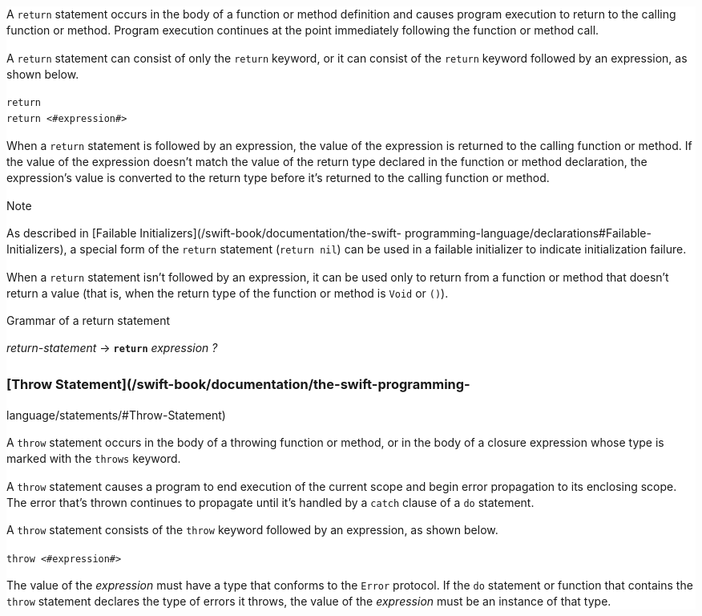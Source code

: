 A `return` statement occurs in the body of a function or method definition and
causes program execution to return to the calling function or method. Program
execution continues at the point immediately following the function or method
call.

A `return` statement can consist of only the `return` keyword, or it can
consist of the `return` keyword followed by an expression, as shown below.

    
    
    return
    return <#expression#>
    

When a `return` statement is followed by an expression, the value of the
expression is returned to the calling function or method. If the value of the
expression doesn’t match the value of the return type declared in the function
or method declaration, the expression’s value is converted to the return type
before it’s returned to the calling function or method.

Note

As described in [Failable Initializers](/swift-book/documentation/the-swift-
programming-language/declarations#Failable-Initializers), a special form of
the `return` statement (`return nil`) can be used in a failable initializer to
indicate initialization failure.

When a `return` statement isn’t followed by an expression, it can be used only
to return from a function or method that doesn’t return a value (that is, when
the return type of the function or method is `Void` or `()`).

Grammar of a return statement

 _return-statement_ → **`return`** _expression_ _?_

### [Throw Statement](/swift-book/documentation/the-swift-programming-
language/statements/#Throw-Statement)

A `throw` statement occurs in the body of a throwing function or method, or in
the body of a closure expression whose type is marked with the `throws`
keyword.

A `throw` statement causes a program to end execution of the current scope and
begin error propagation to its enclosing scope. The error that’s thrown
continues to propagate until it’s handled by a `catch` clause of a `do`
statement.

A `throw` statement consists of the `throw` keyword followed by an expression,
as shown below.

    
    
    throw <#expression#>
    

The value of the _expression_ must have a type that conforms to the `Error`
protocol. If the `do` statement or function that contains the `throw`
statement declares the type of errors it throws, the value of the _expression_
must be an instance of that type.
